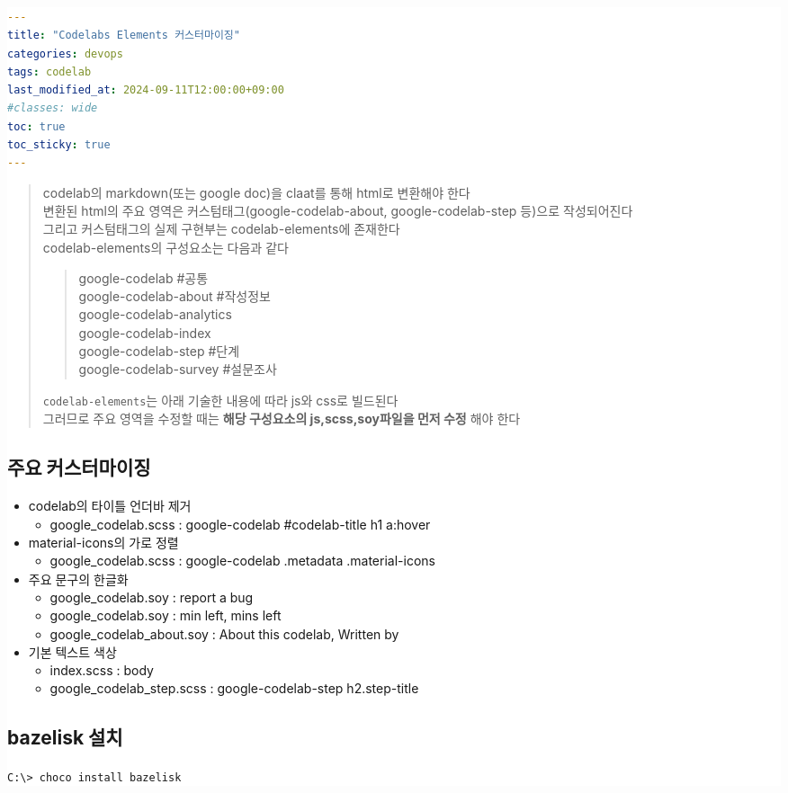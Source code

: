 ```yaml
---
title: "Codelabs Elements 커스터마이징"
categories: devops
tags: codelab
last_modified_at: 2024-09-11T12:00:00+09:00
#classes: wide
toc: true
toc_sticky: true
---
```


> codelab의 markdown(또는 google doc)을 claat를 통해 html로 변환해야 한다  
> 변환된 html의 주요 영역은 커스텀태그(google-codelab-about, google-codelab-step 등)으로 작성되어진다  
> 그리고 커스텀태그의 실제 구현부는 codelab-elements에 존재한다  
> codelab-elements의 구성요소는 다음과 같다
>
> > google-codelab #공통  
> > google-codelab-about #작성정보  
> > google-codelab-analytics  
> > google-codelab-index  
> > google-codelab-step #단계  
> > google-codelab-survey #설문조사
>
> `codelab-elements`는 아래 기술한 내용에 따라 js와 css로 빌드된다  
> 그러므로 주요 영역을 수정할 때는 **해당 구성요소의 js,scss,soy파일을 먼저 수정** 해야 한다

## 주요 커스터마이징

- codelab의 타이틀 언더바 제거
  - google_codelab.scss : google-codelab #codelab-title h1 a:hover
- material-icons의 가로 정렬
  - google_codelab.scss : google-codelab .metadata .material-icons
- 주요 문구의 한글화
  - google_codelab.soy : report a bug
  - google_codelab.soy : min left, mins left
  - google_codelab_about.soy : About this codelab, Written by
- 기본 텍스트 색상
  - index.scss : body
  - google_codelab_step.scss : google-codelab-step h2.step-title

## bazelisk 설치

```bash
C:\> choco install bazelisk
```
